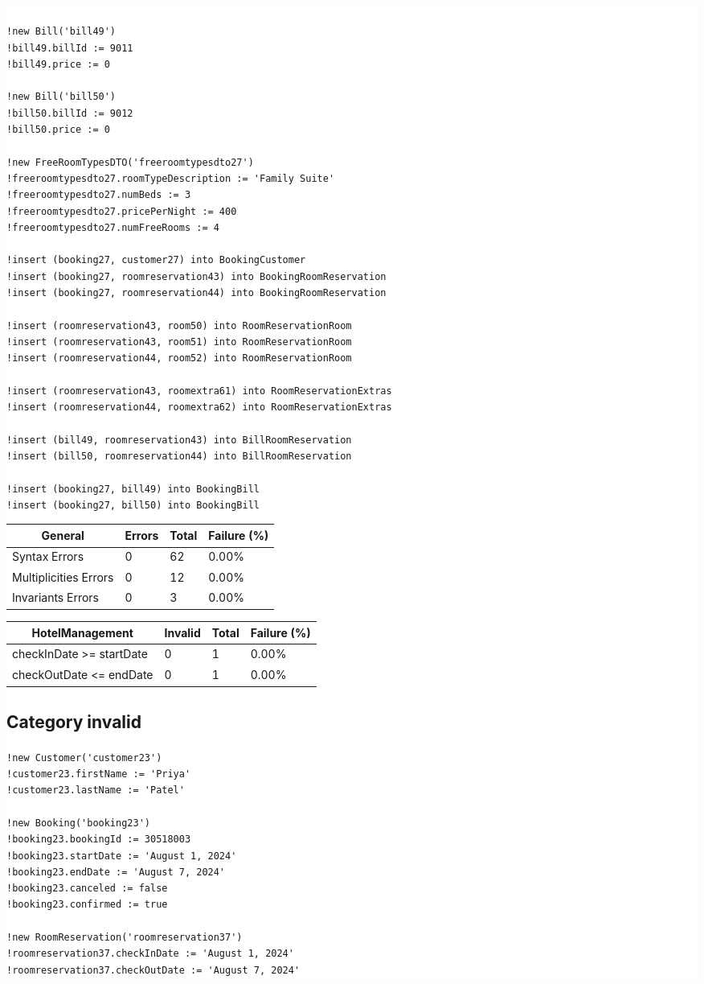 ```

!new Bill('bill49')
!bill49.billId := 9011
!bill49.price := 0

!new Bill('bill50')
!bill50.billId := 9012
!bill50.price := 0

!new FreeRoomTypesDTO('freeroomtypesdto27')
!freeroomtypesdto27.roomTypeDescription := 'Family Suite'
!freeroomtypesdto27.numBeds := 3
!freeroomtypesdto27.pricePerNight := 400
!freeroomtypesdto27.numFreeRooms := 4

!insert (booking27, customer27) into BookingCustomer
!insert (booking27, roomreservation43) into BookingRoomReservation
!insert (booking27, roomreservation44) into BookingRoomReservation

!insert (roomreservation43, room50) into RoomReservationRoom
!insert (roomreservation43, room51) into RoomReservationRoom
!insert (roomreservation44, room52) into RoomReservationRoom

!insert (roomreservation43, roomextra61) into RoomReservationExtras
!insert (roomreservation44, roomextra62) into RoomReservationExtras

!insert (bill49, roomreservation43) into BillRoomReservation
!insert (bill50, roomreservation44) into BillRoomReservation

!insert (booking27, bill49) into BookingBill
!insert (booking27, bill50) into BookingBill
```
| General | Errors | Total | Failure (%) | 
|---|---|---|---| 
| Syntax Errors | 0 | 62 | 0.00% |
| Multiplicities Errors | 0 | 12 | 0.00% |
| Invariants Errors | 0 | 3 | 0.00% |

| HotelManagement | Invalid | Total | Failure (%) | 
|---|---|---|---| 
| checkInDate >= startDate | 0 | 1 | 0.00% |
| checkOutDate <= endDate | 0 | 1 | 0.00% |

## Category invalid
```
!new Customer('customer23')
!customer23.firstName := 'Priya'
!customer23.lastName := 'Patel'

!new Booking('booking23')
!booking23.bookingId := 30518003
!booking23.startDate := 'August 1, 2024'
!booking23.endDate := 'August 7, 2024'
!booking23.canceled := false
!booking23.confirmed := true

!new RoomReservation('roomreservation37')
!roomreservation37.checkInDate := 'August 1, 2024'
!roomreservation37.checkOutDate := 'August 7, 2024'

```